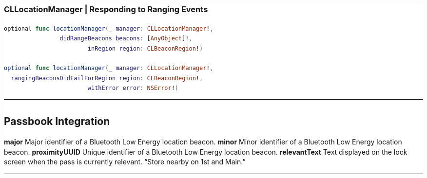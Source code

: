 
### CLLocationManager | Responding to Ranging Events


```swift
optional func locationManager(_ manager: CLLocationManager!, 
                didRangeBeacons beacons: [AnyObject]!, 
                        inRegion region: CLBeaconRegion!)

optional func locationManager(_ manager: CLLocationManager!, 
  rangingBeaconsDidFailForRegion region: CLBeaconRegion!, 
                        withError error: NSError!)
```

---

## Passbook Integration

**major** Major identifier of a Bluetooth Low Energy location beacon.
**minor** Minor identifier of a Bluetooth Low Energy location beacon.
**proximityUUID** Unique identifier of a Bluetooth Low Energy location beacon.
**relevantText** Text displayed on the lock screen when the pass is currently relevant. “Store nearby on 1st and Main.”

---
